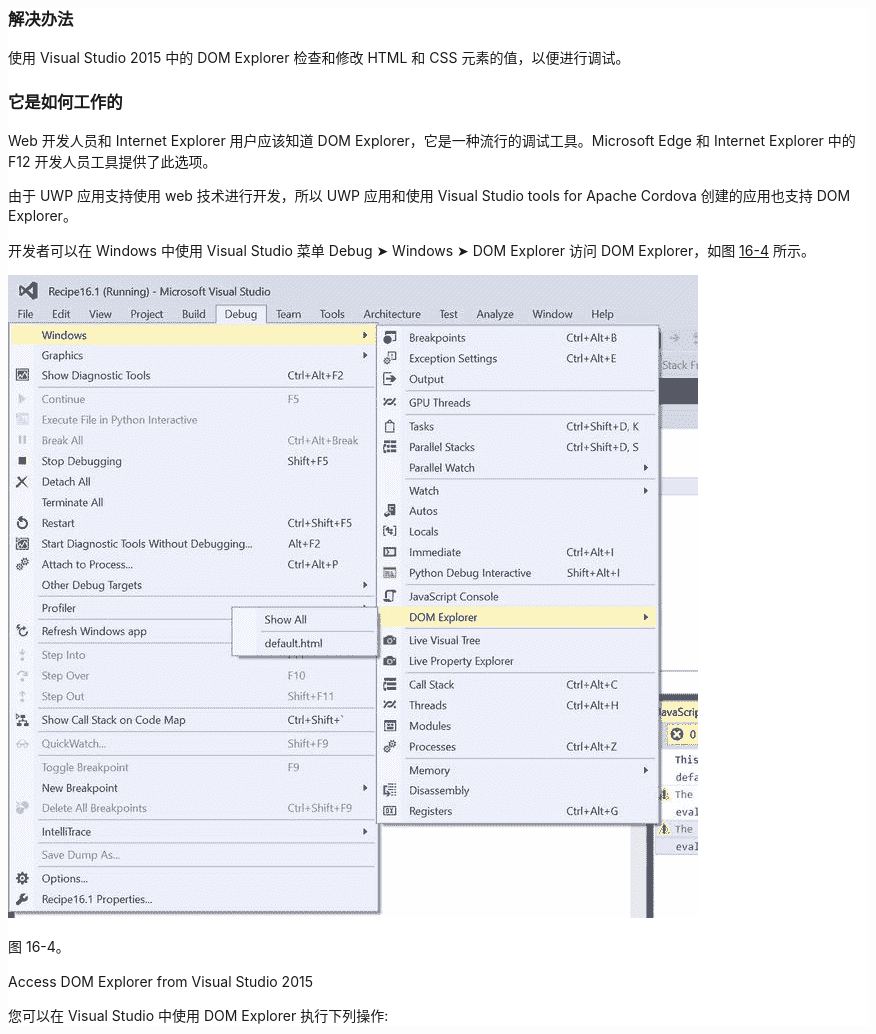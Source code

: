 ### 解决办法

使用 Visual Studio 2015 中的 DOM Explorer 检查和修改 HTML 和 CSS 元素的值，以便进行调试。

### 它是如何工作的

Web 开发人员和 Internet Explorer 用户应该知道 DOM Explorer，它是一种流行的调试工具。Microsoft Edge 和 Internet Explorer 中的 F12 开发人员工具提供了此选项。

由于 UWP 应用支持使用 web 技术进行开发，所以 UWP 应用和使用 Visual Studio tools for Apache Cordova 创建的应用也支持 DOM Explorer。

开发者可以在 Windows 中使用 Visual Studio 菜单 Debug ➤ Windows ➤ DOM Explorer 访问 DOM Explorer，如图 [16-4](#Fig4) 所示。

![A978-1-4842-0719-2_16_Fig4_HTML.jpg](img/A978-1-4842-0719-2_16_Fig4_HTML.jpg)

图 16-4。

Access DOM Explorer from Visual Studio 2015

您可以在 Visual Studio 中使用 DOM Explorer 执行下列操作:
